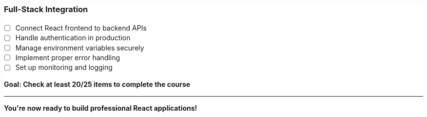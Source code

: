 ### **Full-Stack Integration**
- [ ] Connect React frontend to backend APIs
- [ ] Handle authentication in production
- [ ] Manage environment variables securely
- [ ] Implement proper error handling
- [ ] Set up monitoring and logging

**Goal: Check at least 20/25 items to complete the course**

---

**You're now ready to build professional React applications!**
